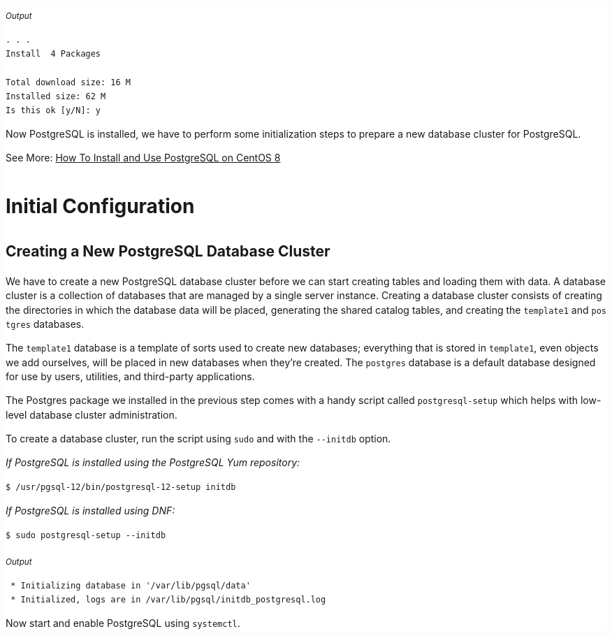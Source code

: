 <sub>_Output_</sub>
```
. . .
Install  4 Packages

Total download size: 16 M
Installed size: 62 M
Is this ok [y/N]: y

```
Now PostgreSQL is installed, we have to perform some initialization steps to prepare a new database cluster for PostgreSQL.

See More:  [How To Install and Use PostgreSQL on CentOS 8](https://www.digitalocean.com/community/tutorials/how-to-install-and-use-postgresql-on-centos-8)



# Initial Configuration
## Creating a New PostgreSQL Database Cluster

We have to create a new PostgreSQL database cluster before we can start creating tables and loading them with data. A database cluster is a collection of databases that are managed by a single server instance. Creating a database cluster consists of creating the directories in which the database data will be placed, generating the shared catalog tables, and creating the `template1` and `postgres` databases.

The `template1` database is a template of sorts used to create new databases; everything that is stored in `template1`, even objects we add ourselves, will be placed in new databases when they’re created. The `postgres` database is a default database designed for use by users, utilities, and third-party applications.

The Postgres package we installed in the previous step comes with a handy script called `postgresql-setup` which helps with low-level database cluster administration.

To create a database cluster, run the script using `sudo` and with the `--initdb` option.


_If PostgreSQL is installed using the PostgreSQL Yum repository:_
```
$ /usr/pgsql-12/bin/postgresql-12-setup initdb
```

_If PostgreSQL is installed using DNF:_
```
$ sudo postgresql-setup --initdb
```

<sub>_Output_</sub>
```
 * Initializing database in '/var/lib/pgsql/data'
 * Initialized, logs are in /var/lib/pgsql/initdb_postgresql.log
```


Now start and enable PostgreSQL using `systemctl`.
